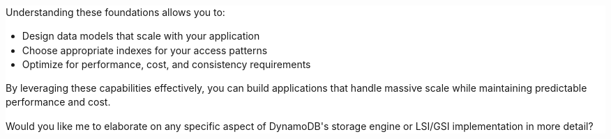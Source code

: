 Understanding these foundations allows you to:

* Design data models that scale with your application
* Choose appropriate indexes for your access patterns
* Optimize for performance, cost, and consistency requirements

By leveraging these capabilities effectively, you can build applications that handle massive scale while maintaining predictable performance and cost.

Would you like me to elaborate on any specific aspect of DynamoDB's storage engine or LSI/GSI implementation in more detail?
